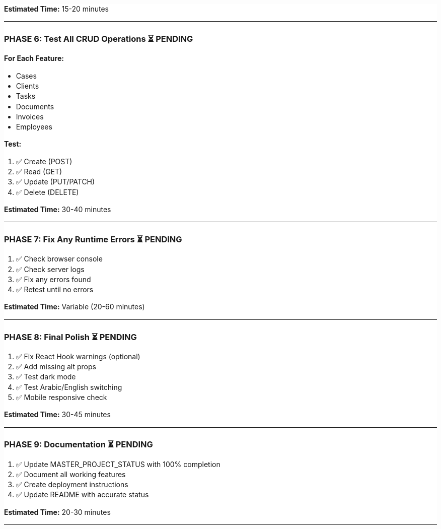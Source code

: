 **Estimated Time:** 15-20 minutes

---

### **PHASE 6: Test All CRUD Operations** ⏳ PENDING

**For Each Feature:**
- Cases
- Clients
- Tasks
- Documents
- Invoices
- Employees

**Test:**
1. ✅ Create (POST)
2. ✅ Read (GET)
3. ✅ Update (PUT/PATCH)
4. ✅ Delete (DELETE)

**Estimated Time:** 30-40 minutes

---

### **PHASE 7: Fix Any Runtime Errors** ⏳ PENDING

1. ✅ Check browser console
2. ✅ Check server logs
3. ✅ Fix any errors found
4. ✅ Retest until no errors

**Estimated Time:** Variable (20-60 minutes)

---

### **PHASE 8: Final Polish** ⏳ PENDING

1. ✅ Fix React Hook warnings (optional)
2. ✅ Add missing alt props
3. ✅ Test dark mode
4. ✅ Test Arabic/English switching
5. ✅ Mobile responsive check

**Estimated Time:** 30-45 minutes

---

### **PHASE 9: Documentation** ⏳ PENDING

1. ✅ Update MASTER_PROJECT_STATUS with 100% completion
2. ✅ Document all working features
3. ✅ Create deployment instructions
4. ✅ Update README with accurate status

**Estimated Time:** 20-30 minutes

---